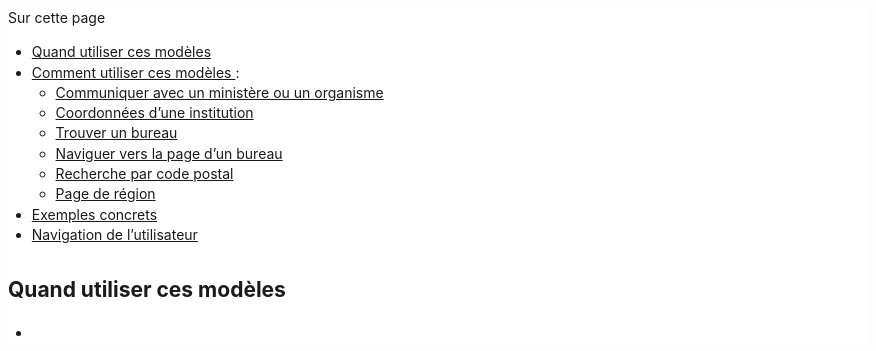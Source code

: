    Sur cette page
  </h2>
  <ul>
   <li>
    <a href="#utilisation">
     Quand utiliser ces modèles
    </a>
   </li>
   <li>
    <a href="#specifications">
     Comment utiliser ces modèles
    </a>
    :
    <ul>
     <li>
      <a href="#representant">
       Communiquer avec un ministère ou un organisme
      </a>
     </li>
     <li>
      <a href="#institution">
       Coordonnées d’une institution
      </a>
     </li>
     <li>
      <a href="#trouver-bureau">
       Trouver un bureau
      </a>
     </li>
     <li>
      <a href="#parcourir-bureau">
       Naviguer vers la page d’un bureau
      </a>
     </li>
     <li>
      <a href="#code-postal">
       Recherche par code postal
      </a>
     </li>
     <li>
      <a href="#region">
       Page de région
      </a>
     </li>
    </ul>
   </li>
   <li>
    <a href="#exemples">
     Exemples concrets
    </a>
   </li>
   <li>
    <a href="#navigation">
     Navigation de l’utilisateur
    </a>
   </li>
  </ul>
 </section>
 <section>
  <h2 id="utilisation">
   Quand utiliser ces modèles
  </h2>
  <ul>
   <li>